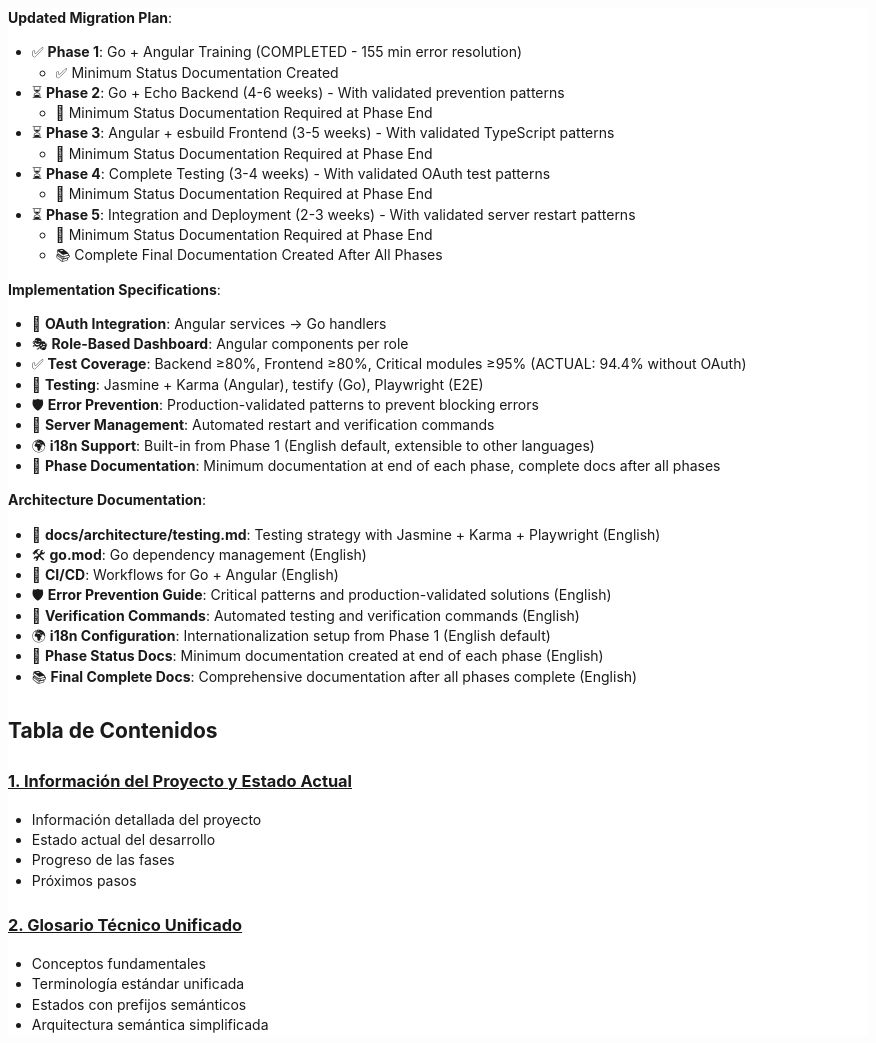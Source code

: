 **Updated Migration Plan**:
- ✅ **Phase 1**: Go + Angular Training (COMPLETED - 155 min error resolution)
  - ✅ Minimum Status Documentation Created
- ⏳ **Phase 2**: Go + Echo Backend (4-6 weeks) - With validated prevention patterns
  - 📝 Minimum Status Documentation Required at Phase End
- ⏳ **Phase 3**: Angular + esbuild Frontend (3-5 weeks) - With validated TypeScript patterns
  - 📝 Minimum Status Documentation Required at Phase End
- ⏳ **Phase 4**: Complete Testing (3-4 weeks) - With validated OAuth test patterns
  - 📝 Minimum Status Documentation Required at Phase End
- ⏳ **Phase 5**: Integration and Deployment (2-3 weeks) - With validated server restart patterns
  - 📝 Minimum Status Documentation Required at Phase End
  - 📚 Complete Final Documentation Created After All Phases

**Implementation Specifications**:
- 🔧 **OAuth Integration**: Angular services → Go handlers
- 🎭 **Role-Based Dashboard**: Angular components per role
- ✅ **Test Coverage**: Backend ≥80%, Frontend ≥80%, Critical modules ≥95% (ACTUAL: 94.4% without OAuth)
- 🧪 **Testing**: Jasmine + Karma (Angular), testify (Go), Playwright (E2E)
- 🛡️ **Error Prevention**: Production-validated patterns to prevent blocking errors
- 🔄 **Server Management**: Automated restart and verification commands
- 🌍 **i18n Support**: Built-in from Phase 1 (English default, extensible to other languages)
- 📝 **Phase Documentation**: Minimum documentation at end of each phase, complete docs after all phases

**Architecture Documentation**:
- 📖 **docs/architecture/testing.md**: Testing strategy with Jasmine + Karma + Playwright (English)
- 🛠 **go.mod**: Go dependency management (English)
- 📝 **CI/CD**: Workflows for Go + Angular (English)
- 🛡️ **Error Prevention Guide**: Critical patterns and production-validated solutions (English)
- 🔧 **Verification Commands**: Automated testing and verification commands (English)
- 🌍 **i18n Configuration**: Internationalization setup from Phase 1 (English default)
- 📝 **Phase Status Docs**: Minimum documentation created at end of each phase (English)
- 📚 **Final Complete Docs**: Comprehensive documentation after all phases complete (English)

## Tabla de Contenidos

### [1. Información del Proyecto y Estado Actual](01_ClassSphere_info_status.md)
- Información detallada del proyecto
- Estado actual del desarrollo
- Progreso de las fases
- Próximos pasos

### [2. Glosario Técnico Unificado](02_ClassSphere_glosario_tecnico.md)
- Conceptos fundamentales
- Terminología estándar unificada
- Estados con prefijos semánticos
- Arquitectura semántica simplificada
